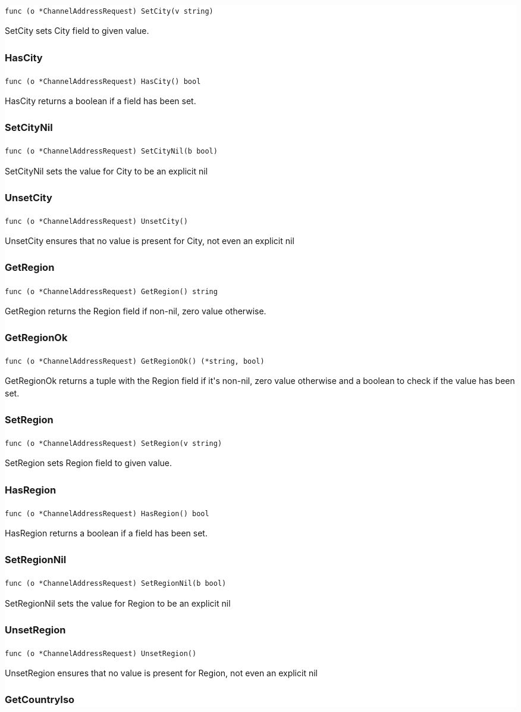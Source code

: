 `func (o *ChannelAddressRequest) SetCity(v string)`

SetCity sets City field to given value.

### HasCity

`func (o *ChannelAddressRequest) HasCity() bool`

HasCity returns a boolean if a field has been set.

### SetCityNil

`func (o *ChannelAddressRequest) SetCityNil(b bool)`

 SetCityNil sets the value for City to be an explicit nil

### UnsetCity
`func (o *ChannelAddressRequest) UnsetCity()`

UnsetCity ensures that no value is present for City, not even an explicit nil
### GetRegion

`func (o *ChannelAddressRequest) GetRegion() string`

GetRegion returns the Region field if non-nil, zero value otherwise.

### GetRegionOk

`func (o *ChannelAddressRequest) GetRegionOk() (*string, bool)`

GetRegionOk returns a tuple with the Region field if it's non-nil, zero value otherwise
and a boolean to check if the value has been set.

### SetRegion

`func (o *ChannelAddressRequest) SetRegion(v string)`

SetRegion sets Region field to given value.

### HasRegion

`func (o *ChannelAddressRequest) HasRegion() bool`

HasRegion returns a boolean if a field has been set.

### SetRegionNil

`func (o *ChannelAddressRequest) SetRegionNil(b bool)`

 SetRegionNil sets the value for Region to be an explicit nil

### UnsetRegion
`func (o *ChannelAddressRequest) UnsetRegion()`

UnsetRegion ensures that no value is present for Region, not even an explicit nil
### GetCountryIso
